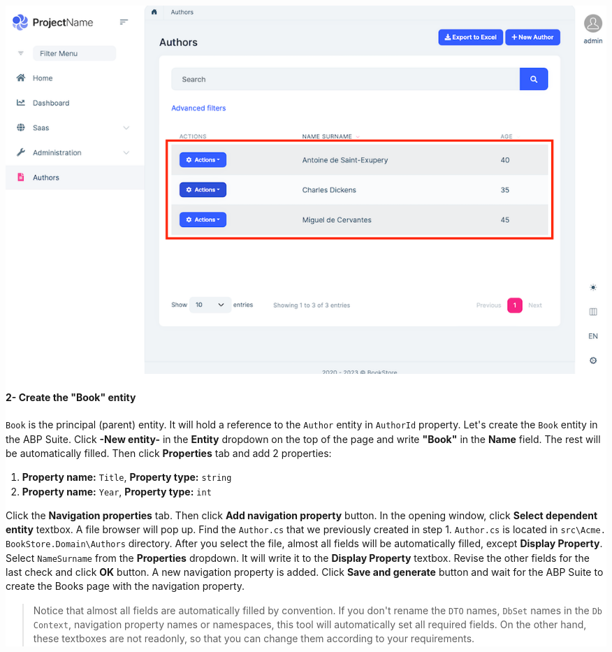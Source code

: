 ![navigation-property-authors-page](../images/navigation-property-authors-page.png)

#### 2- Create the "Book" entity

`Book` is the principal (parent) entity. It will hold a reference to the `Author` entity in `AuthorId` property. Let's create the `Book` entity in the ABP Suite. Click **-New entity-** in the **Entity** dropdown on the top of the page and write **"Book"** in the **Name** field. The rest will be automatically filled. Then click **Properties** tab and add 2 properties:

1. **Property name:** `Title`, **Property type:** `string`
2. **Property name:** `Year`, **Property type:** `int`

Click the **Navigation properties** tab. Then click **Add navigation property** button. In the opening window, click **Select dependent entity** textbox. A file browser will pop up. Find the `Author.cs` that we previously created in step 1.  `Author.cs`  is located in `src\Acme.BookStore.Domain\Authors` directory. After you select the file, almost all fields will be automatically filled, except **Display Property**. Select `NameSurname` from the **Properties** dropdown. It will write it to the **Display Property** textbox. Revise the other fields for the last check and click **OK** button. A new navigation property is added. Click **Save and generate** button and wait for the ABP Suite to create the Books page with the navigation property.

> Notice that almost all fields are automatically filled by convention. If you don't rename the `DTO` names, `DbSet` names in the `DbContext`, navigation property names or namespaces, this tool will automatically set all required fields. On the other hand, these textboxes are not readonly, so that you can change them according to your requirements.
